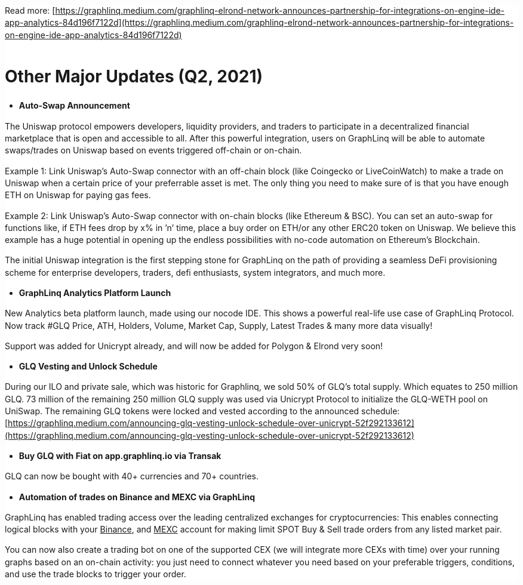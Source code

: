 Read more: [https://graphlinq.medium.com/graphlinq-elrond-network-announces-partnership-for-integrations-on-engine-ide-app-analytics-84d196f7122d](https://graphlinq.medium.com/graphlinq-elrond-network-announces-partnership-for-integrations-on-engine-ide-app-analytics-84d196f7122d)

# **Other Major Updates (Q2, 2021)**

* **Auto-Swap Announcement**

The Uniswap protocol empowers developers, liquidity providers, and traders to participate in a decentralized financial marketplace that is open and accessible to all. After this powerful integration, users on GraphLinq will be able to automate swaps/trades on Uniswap based on events triggered off-chain or on-chain.

Example 1: Link Uniswap’s Auto-Swap connector with an off-chain block (like Coingecko or LiveCoinWatch) to make a trade on Uniswap when a certain price of your preferrable asset is met. The only thing you need to make sure of is that you have enough ETH on Uniswap for paying gas fees.

Example 2: Link Uniswap’s Auto-Swap connector with on-chain blocks (like Ethereum & BSC). You can set an auto-swap for functions like, if ETH fees drop by x% in ’n’ time, place a buy order on ETH/or any other ERC20 token on Uniswap. We believe this example has a huge potential in opening up the endless possibilities with no-code automation on Ethereum’s Blockchain.

The initial Uniswap integration is the first stepping stone for GraphLinq on the path of providing a seamless DeFi provisioning scheme for enterprise developers, traders, defi enthusiasts, system integrators, and much more.

* **GraphLinq Analytics Platform Launch**

New Analytics beta platform launch, made using our nocode IDE. This shows a powerful real-life use case of GraphLinq Protocol. Now track #GLQ Price, ATH, Holders, Volume, Market Cap, Supply, Latest Trades & many more data visually!

Support was added for Unicrypt already, and will now be added for Polygon & Elrond very soon!

* **GLQ Vesting and Unlock Schedule**

During our ILO and private sale, which was historic for Graphlinq, we sold 50% of GLQ’s total supply. Which equates to 250 million GLQ. 73 million of the remaining 250 million GLQ supply was used via Unicrypt Protocol to initialize the GLQ-WETH pool on UniSwap. The remaining GLQ tokens were locked and vested according to the announced schedule: [https://graphlinq.medium.com/announcing-glq-vesting-unlock-schedule-over-unicrypt-52f292133612](https://graphlinq.medium.com/announcing-glq-vesting-unlock-schedule-over-unicrypt-52f292133612)

* **Buy GLQ with Fiat on app.graphlinq.io via Transak**

GLQ can now be bought with 40+ currencies and 70+ countries.

* **Automation of trades on Binance and MEXC via GraphLinq**

GraphLinq has enabled trading access over the leading centralized exchanges for cryptocurrencies: This enables connecting logical blocks with your [Binance](https://www.binance.com/en), and [MEXC](https://www.mxc.com/) account for making limit SPOT Buy & Sell trade orders from any listed market pair.

You can now also create a trading bot on one of the supported CEX (we will integrate more CEXs with time) over your running graphs based on an on-chain activity: you just need to connect whatever you need based on your preferable triggers, conditions, and use the trade blocks to trigger your order.
